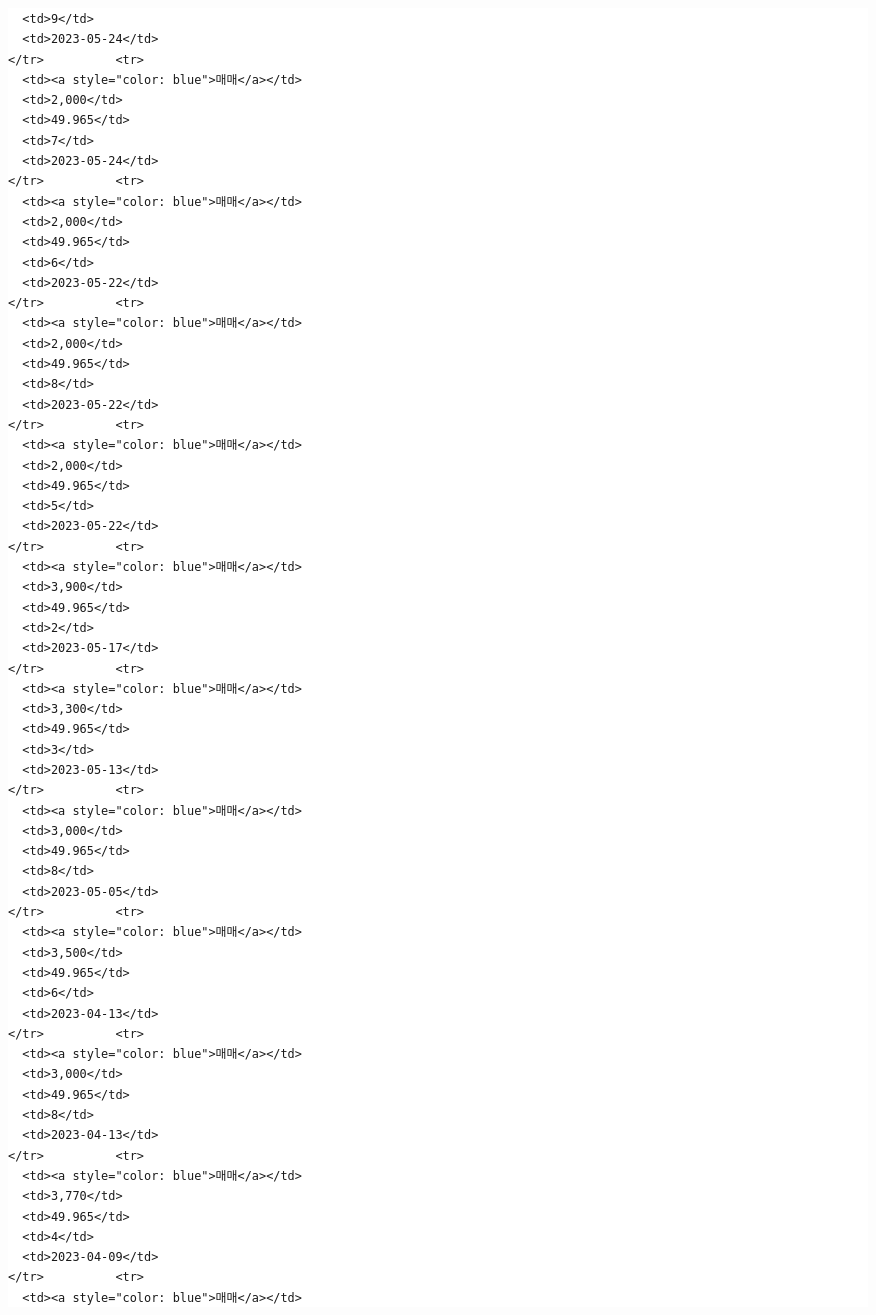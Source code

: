       <td>9</td>
      <td>2023-05-24</td>
    </tr>          <tr>
      <td><a style="color: blue">매매</a></td>
      <td>2,000</td>
      <td>49.965</td>
      <td>7</td>
      <td>2023-05-24</td>
    </tr>          <tr>
      <td><a style="color: blue">매매</a></td>
      <td>2,000</td>
      <td>49.965</td>
      <td>6</td>
      <td>2023-05-22</td>
    </tr>          <tr>
      <td><a style="color: blue">매매</a></td>
      <td>2,000</td>
      <td>49.965</td>
      <td>8</td>
      <td>2023-05-22</td>
    </tr>          <tr>
      <td><a style="color: blue">매매</a></td>
      <td>2,000</td>
      <td>49.965</td>
      <td>5</td>
      <td>2023-05-22</td>
    </tr>          <tr>
      <td><a style="color: blue">매매</a></td>
      <td>3,900</td>
      <td>49.965</td>
      <td>2</td>
      <td>2023-05-17</td>
    </tr>          <tr>
      <td><a style="color: blue">매매</a></td>
      <td>3,300</td>
      <td>49.965</td>
      <td>3</td>
      <td>2023-05-13</td>
    </tr>          <tr>
      <td><a style="color: blue">매매</a></td>
      <td>3,000</td>
      <td>49.965</td>
      <td>8</td>
      <td>2023-05-05</td>
    </tr>          <tr>
      <td><a style="color: blue">매매</a></td>
      <td>3,500</td>
      <td>49.965</td>
      <td>6</td>
      <td>2023-04-13</td>
    </tr>          <tr>
      <td><a style="color: blue">매매</a></td>
      <td>3,000</td>
      <td>49.965</td>
      <td>8</td>
      <td>2023-04-13</td>
    </tr>          <tr>
      <td><a style="color: blue">매매</a></td>
      <td>3,770</td>
      <td>49.965</td>
      <td>4</td>
      <td>2023-04-09</td>
    </tr>          <tr>
      <td><a style="color: blue">매매</a></td>